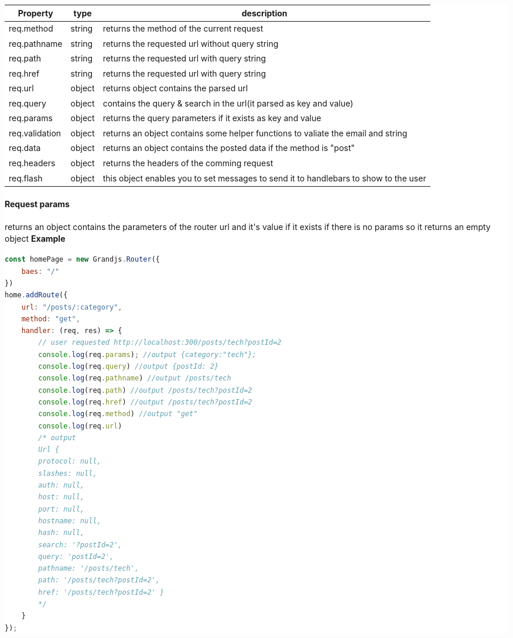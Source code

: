 |Property   |  type |  description |
|---|---|---|
| req.method  | string  | returns the method of the current request  |
|  req.pathname |  string |  returns the requested url without query string |
|req.path  |  string | returns the requested url with query string |
|req.href  |  string | returns the requested url with query string |
| req.url  |  object | returns object contains the parsed url  |
|req.query   |  object | contains the query & search in the url(it parsed as key and value)  |
| req.params  |  object | returns the query parameters if it exists as key and value  |
| req.validation  | object  | returns an object contains some helper functions to valiate the email and string  |
| req.data  | object  | returns an object contains the posted data if the method is "post"  |
|  req.headers | object  | returns the headers of the comming request  |
| req.flash  | object  |  this object enables you to set messages to send it to handlebars to show to the user |

#### Request params
returns an object contains the parameters of the router url and it's value if it exists
if there is no params so it returns an empty object
**Example**
```javascript
const homePage = new Grandjs.Router({
    baes: "/"
})
home.addRoute({
    url: "/posts/:category",
    method: "get",
    handler: (req, res) => {
        // user requested http://localhost:300/posts/tech?postId=2
        console.log(req.params); //output {category:"tech"};
        console.log(req.query) //output {postId: 2}
        console.log(req.pathname) //output /posts/tech
        console.log(req.path) //output /posts/tech?postId=2
        console.log(req.href) //output /posts/tech?postId=2
        console.log(req.method) //output "get"
        console.log(req.url) 
        /* output 
        Url {
        protocol: null,
        slashes: null,
        auth: null,
        host: null,
        port: null,
        hostname: null,
        hash: null,
        search: '?postId=2',
        query: 'postId=2',
        pathname: '/posts/tech',
        path: '/posts/tech?postId=2',
        href: '/posts/tech?postId=2' }
        */
    }
});
```
